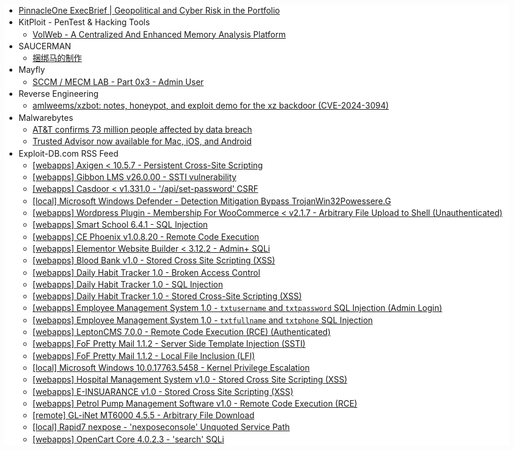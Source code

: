   - [PinnacleOne ExecBrief | Geopolitical and Cyber Risk in the Portfolio](https://www.sentinelone.com/blog/pinnacleone-execbrief-geopolitical-and-cyber-risk-in-the-portfolio/)
- KitPloit - PenTest &amp; Hacking Tools
  - [VolWeb - A Centralized And Enhanced Memory Analysis Platform](http://www.kitploit.com/2024/04/volweb-centralized-and-enhanced-memory.html)
- SAUCERMAN
  - [捆绑马的制作](https://saucer-man.com/information_security/1168.html)
- Mayfly
  - [SCCM / MECM LAB - Part 0x3 - Admin User](https://mayfly277.github.io/posts/SCCM-LAB-part0x3/)
- Reverse Engineering
  - [amlweems/xzbot: notes, honeypot, and exploit demo for the xz backdoor (CVE-2024-3094)](https://www.reddit.com/r/ReverseEngineering/comments/1btn9kv/amlweemsxzbot_notes_honeypot_and_exploit_demo_for/)
- Malwarebytes
  - [AT&#038;T confirms 73 million people affected by data breach](https://www.malwarebytes.com/blog/news/2024/04/att-confirms-73-million-people-affected-by-data-breach)
  - [Trusted Advisor now available for Mac, iOS, and Android](https://www.malwarebytes.com/blog/news/2024/04/trusted-advisor-now-available-for-mac-ios-and-android)
- Exploit-DB.com RSS Feed
  - [[webapps] Axigen < 10.5.7 - Persistent Cross-Site Scripting](https://www.exploit-db.com/exploits/51963)
  - [[webapps] Gibbon LMS v26.0.00 - SSTI vulnerability](https://www.exploit-db.com/exploits/51962)
  - [[webapps] Casdoor < v1.331.0 - '/api/set-password' CSRF](https://www.exploit-db.com/exploits/51961)
  - [[local] Microsoft Windows Defender - Detection Mitigation Bypass TrojanWin32Powessere.G](https://www.exploit-db.com/exploits/51960)
  - [[webapps] Wordpress Plugin - Membership For WooCommerce < v2.1.7 - Arbitrary File Upload to Shell (Unauthenticated)](https://www.exploit-db.com/exploits/51959)
  - [[webapps] Smart School 6.4.1 - SQL Injection](https://www.exploit-db.com/exploits/51958)
  - [[webapps] CE Phoenix v1.0.8.20 - Remote Code Execution](https://www.exploit-db.com/exploits/51957)
  - [[webapps] Elementor Website Builder < 3.12.2 - Admin+ SQLi](https://www.exploit-db.com/exploits/51956)
  - [[webapps] Blood Bank v1.0 - Stored Cross Site Scripting (XSS)](https://www.exploit-db.com/exploits/51955)
  - [[webapps] Daily Habit Tracker 1.0 - Broken Access Control](https://www.exploit-db.com/exploits/51954)
  - [[webapps] Daily Habit Tracker 1.0 - SQL Injection](https://www.exploit-db.com/exploits/51953)
  - [[webapps] Daily Habit Tracker 1.0 - Stored Cross-Site Scripting (XSS)](https://www.exploit-db.com/exploits/51952)
  - [[webapps] Employee Management System 1.0 - `txtusername` and `txtpassword` SQL Injection (Admin Login)](https://www.exploit-db.com/exploits/51951)
  - [[webapps] Employee Management System 1.0 - `txtfullname` and `txtphone` SQL Injection](https://www.exploit-db.com/exploits/51950)
  - [[webapps] LeptonCMS 7.0.0 - Remote Code Execution (RCE) (Authenticated)](https://www.exploit-db.com/exploits/51949)
  - [[webapps] FoF Pretty Mail 1.1.2 - Server Side Template Injection (SSTI)](https://www.exploit-db.com/exploits/51948)
  - [[webapps] FoF Pretty Mail 1.1.2 - Local File Inclusion (LFI)](https://www.exploit-db.com/exploits/51947)
  - [[local] Microsoft Windows 10.0.17763.5458 - Kernel Privilege Escalation](https://www.exploit-db.com/exploits/51946)
  - [[webapps] Hospital Management System v1.0 - Stored Cross Site Scripting (XSS)](https://www.exploit-db.com/exploits/51945)
  - [[webapps] E-INSUARANCE v1.0 - Stored Cross Site Scripting (XSS)](https://www.exploit-db.com/exploits/51944)
  - [[webapps] Petrol Pump Management Software v1.0 - Remote Code Execution (RCE)](https://www.exploit-db.com/exploits/51943)
  - [[remote] GL-iNet MT6000 4.5.5 - Arbitrary File Download](https://www.exploit-db.com/exploits/51942)
  - [[local] Rapid7 nexpose - 'nexposeconsole' Unquoted Service Path](https://www.exploit-db.com/exploits/51941)
  - [[webapps] OpenCart Core 4.0.2.3 - 'search' SQLi](https://www.exploit-db.com/exploits/51940)